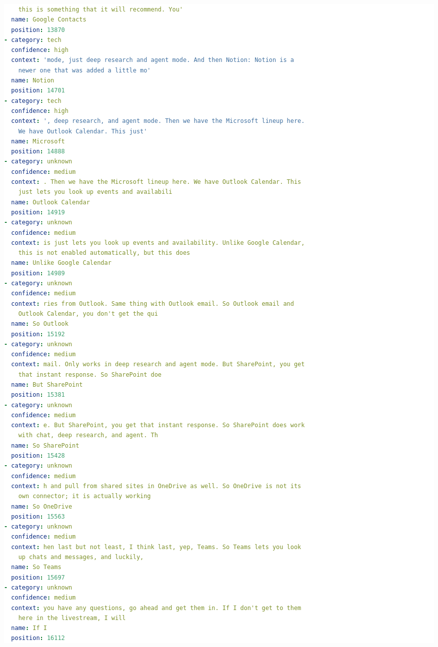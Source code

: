 ```yaml
    this is something that it will recommend. You'
  name: Google Contacts
  position: 13870
- category: tech
  confidence: high
  context: 'mode, just deep research and agent mode. And then Notion: Notion is a
    newer one that was added a little mo'
  name: Notion
  position: 14701
- category: tech
  confidence: high
  context: ', deep research, and agent mode. Then we have the Microsoft lineup here.
    We have Outlook Calendar. This just'
  name: Microsoft
  position: 14888
- category: unknown
  confidence: medium
  context: . Then we have the Microsoft lineup here. We have Outlook Calendar. This
    just lets you look up events and availabili
  name: Outlook Calendar
  position: 14919
- category: unknown
  confidence: medium
  context: is just lets you look up events and availability. Unlike Google Calendar,
    this is not enabled automatically, but this does
  name: Unlike Google Calendar
  position: 14989
- category: unknown
  confidence: medium
  context: ries from Outlook. Same thing with Outlook email. So Outlook email and
    Outlook Calendar, you don't get the qui
  name: So Outlook
  position: 15192
- category: unknown
  confidence: medium
  context: mail. Only works in deep research and agent mode. But SharePoint, you get
    that instant response. So SharePoint doe
  name: But SharePoint
  position: 15381
- category: unknown
  confidence: medium
  context: e. But SharePoint, you get that instant response. So SharePoint does work
    with chat, deep research, and agent. Th
  name: So SharePoint
  position: 15428
- category: unknown
  confidence: medium
  context: h and pull from shared sites in OneDrive as well. So OneDrive is not its
    own connector; it is actually working
  name: So OneDrive
  position: 15563
- category: unknown
  confidence: medium
  context: hen last but not least, I think last, yep, Teams. So Teams lets you look
    up chats and messages, and luckily,
  name: So Teams
  position: 15697
- category: unknown
  confidence: medium
  context: you have any questions, go ahead and get them in. If I don't get to them
    here in the livestream, I will
  name: If I
  position: 16112
```